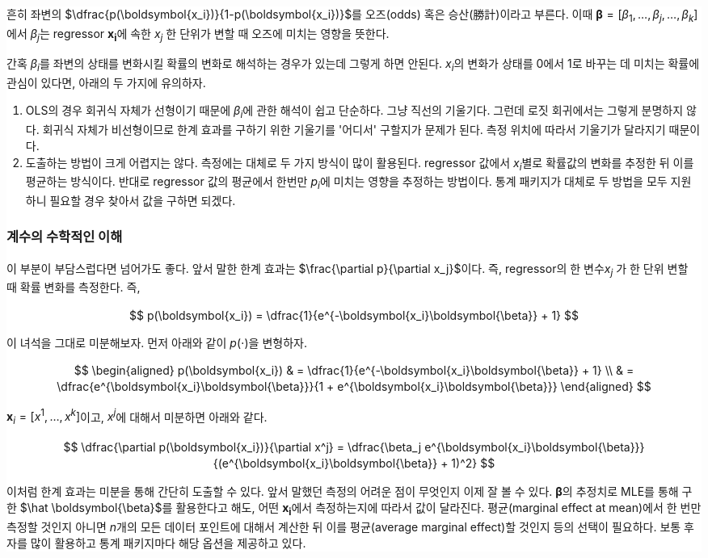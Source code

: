 흔히 좌변의 $\dfrac{p(\boldsymbol{x_i})}{1-p(\boldsymbol{x_i})}$를 오즈(odds) 혹은 승산(勝計)이라고 부른다. 이때 $\boldsymbol{\beta} = [\beta_1, \dotsc, \beta_j, \dotsc, \beta_k]$에서 $\beta_j$는 regressor $\boldsymbol{x_i}$에 속한 $x_j$ 한 단위가 변할 때 오즈에 미치는 영향을 뜻한다.

간혹 $\beta_i$를 좌변의 상태를 변화시킬 확률의 변화로 해석하는 경우가 있는데 그렇게 하면 안된다. $x_i$의 변화가 상태를 0에서 1로 바꾸는 데 미치는 확률에 관심이 있다면, 아래의 두 가지에 유의하자. 

1. OLS의 경우 회귀식 자체가 선형이기 때문에 $\beta_i$에 관한 해석이 쉽고 단순하다. 그냥 직선의 기울기다. 그런데 로짓 회귀에서는 그렇게 분명하지 않다. 회귀식 자체가 비선형이므로 한계 효과를 구하기 위한 기울기를 '어디서' 구할지가 문제가 된다. 측정 위치에 따라서  기울기가 달라지기 때문이다. 
2. 도출하는 방법이 크게 어렵지는 않다. 측정에는 대체로 두 가지 방식이 많이 활용된다. regressor 값에서 $x_i$별로 확률값의 변화를 추정한 뒤 이를 평균하는 방식이다. 반대로 regressor 값의 평균에서 한번만 $p_i$에 미치는 영향을 추정하는 방법이다. 통계 패키지가 대체로 두 방법을 모두 지원하니 필요할 경우 찾아서 값을 구하면 되겠다. 

### 계수의 수학적인 이해 

이 부분이 부담스럽다면 넘어가도 좋다. 앞서 말한 한계 효과는 $\frac{\partial p}{\partial x_j}$이다. 즉, regressor의 한 변수$x_j$ 가 한 단위 변할 때 확률 변화를 측정한다. 즉, 

$$
p(\boldsymbol{x_i}) = \dfrac{1}{e^{-\boldsymbol{x_i}\boldsymbol{\beta}} + 1} 
$$

이 녀석을 그대로 미분해보자. 먼저 아래와 같이 $p(\cdot)$을 변형하자. 

$$
\begin{aligned}
p(\boldsymbol{x_i}) & = \dfrac{1}{e^{-\boldsymbol{x_i}\boldsymbol{\beta}} + 1} \\
 & = \dfrac{e^{\boldsymbol{x_i}\boldsymbol{\beta}}}{1 + e^{\boldsymbol{x_i}\boldsymbol{\beta}}} 
\end{aligned}
$$

$\boldsymbol x_i = [x^1, \dotsc, x^k]$이고, $x^j$에 대해서 미분하면 아래와 같다. 

$$
\dfrac{\partial p(\boldsymbol{x_i})}{\partial x^j} = \dfrac{\beta_j e^{\boldsymbol{x_i}\boldsymbol{\beta}}}{(e^{\boldsymbol{x_i}\boldsymbol{\beta}} + 1)^2}
$$

이처럼 한계 효과는 미분을 통해 간단히 도출할 수 있다. 앞서 말했던 측정의 어려운 점이 무엇인지 이제 잘 볼 수 있다. $\boldsymbol{\beta}$의 추정치로 MLE를 통해 구한 $\hat \boldsymbol{\beta}$를 활용한다고 해도, 어떤 $\boldsymbol{x_i}$에서 측정하는지에 따라서 값이 달라진다. 평균(marginal effect at mean)에서 한 번만 측정할 것인지 아니면 $n$개의 모든 데이터 포인트에 대해서 계산한 뒤 이를 평균(average marginal effect)할 것인지 등의 선택이 필요하다. 보통 후자를 많이 활용하고 통계 패키지마다 해당 옵션을 제공하고 있다. 


[^1]: 이때 MLE $\hat\boldsymbol{\beta}$은 통상적인 방법으로 구한 OLS 추정량와 동일하다. 본문에서 말했듯이, 이는 수치적인 방법이 아니라 분석적인 방법을 통해 축약형으로 도출 가능하다. [여기](https://en.wikipedia.org/wiki/Proofs_involving_ordinary_least_squares#Maximum_likelihood_approach)를 참고하라. 
[^2]: 수치 최적화의 자세한 내용과 사례는 [이 글](https://ratsgo.github.io/machine%20learning/2017/07/02/logistic/)을 참고하라. 